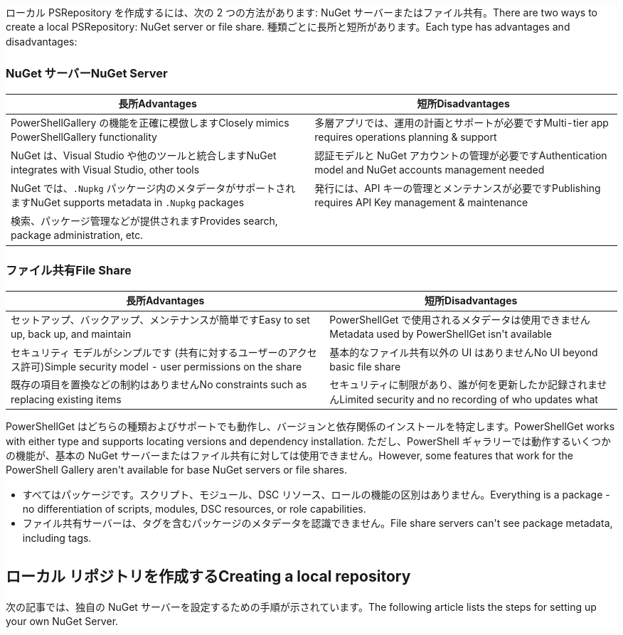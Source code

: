 <span data-ttu-id="b1ec8-114">ローカル PSRepository を作成するには、次の 2 つの方法があります: NuGet サーバーまたはファイル共有。</span><span class="sxs-lookup"><span data-stu-id="b1ec8-114">There are two ways to create a local PSRepository: NuGet server or file share.</span></span> <span data-ttu-id="b1ec8-115">種類ごとに長所と短所があります。</span><span class="sxs-lookup"><span data-stu-id="b1ec8-115">Each type has advantages and disadvantages:</span></span>

### <a name="nuget-server"></a><span data-ttu-id="b1ec8-116">NuGet サーバー</span><span class="sxs-lookup"><span data-stu-id="b1ec8-116">NuGet Server</span></span>

| <span data-ttu-id="b1ec8-117">長所</span><span class="sxs-lookup"><span data-stu-id="b1ec8-117">Advantages</span></span>| <span data-ttu-id="b1ec8-118">短所</span><span class="sxs-lookup"><span data-stu-id="b1ec8-118">Disadvantages</span></span> |
| --- | --- |
| <span data-ttu-id="b1ec8-119">PowerShellGallery の機能を正確に模倣します</span><span class="sxs-lookup"><span data-stu-id="b1ec8-119">Closely mimics PowerShellGallery functionality</span></span> | <span data-ttu-id="b1ec8-120">多層アプリでは、運用の計画とサポートが必要です</span><span class="sxs-lookup"><span data-stu-id="b1ec8-120">Multi-tier app requires operations planning & support</span></span> |
| <span data-ttu-id="b1ec8-121">NuGet は、Visual Studio や他のツールと統合します</span><span class="sxs-lookup"><span data-stu-id="b1ec8-121">NuGet integrates with Visual Studio, other tools</span></span> | <span data-ttu-id="b1ec8-122">認証モデルと NuGet アカウントの管理が必要です</span><span class="sxs-lookup"><span data-stu-id="b1ec8-122">Authentication model and NuGet accounts management needed</span></span> |
| <span data-ttu-id="b1ec8-123">NuGet では、`.Nupkg` パッケージ内のメタデータがサポートされます</span><span class="sxs-lookup"><span data-stu-id="b1ec8-123">NuGet supports metadata in `.Nupkg` packages</span></span> | <span data-ttu-id="b1ec8-124">発行には、API キーの管理とメンテナンスが必要です</span><span class="sxs-lookup"><span data-stu-id="b1ec8-124">Publishing requires API Key management & maintenance</span></span> |
| <span data-ttu-id="b1ec8-125">検索、パッケージ管理などが提供されます</span><span class="sxs-lookup"><span data-stu-id="b1ec8-125">Provides search, package administration, etc.</span></span> | |

### <a name="file-share"></a><span data-ttu-id="b1ec8-126">ファイル共有</span><span class="sxs-lookup"><span data-stu-id="b1ec8-126">File Share</span></span>

| <span data-ttu-id="b1ec8-127">長所</span><span class="sxs-lookup"><span data-stu-id="b1ec8-127">Advantages</span></span>| <span data-ttu-id="b1ec8-128">短所</span><span class="sxs-lookup"><span data-stu-id="b1ec8-128">Disadvantages</span></span> |
| --- | --- |
| <span data-ttu-id="b1ec8-129">セットアップ、バックアップ、メンテナンスが簡単です</span><span class="sxs-lookup"><span data-stu-id="b1ec8-129">Easy to set up, back up, and maintain</span></span> | <span data-ttu-id="b1ec8-130">PowerShellGet で使用されるメタデータは使用できません</span><span class="sxs-lookup"><span data-stu-id="b1ec8-130">Metadata used by PowerShellGet isn't available</span></span> |
| <span data-ttu-id="b1ec8-131">セキュリティ モデルがシンプルです (共有に対するユーザーのアクセス許可)</span><span class="sxs-lookup"><span data-stu-id="b1ec8-131">Simple security model - user permissions on the share</span></span> | <span data-ttu-id="b1ec8-132">基本的なファイル共有以外の UI はありません</span><span class="sxs-lookup"><span data-stu-id="b1ec8-132">No UI beyond basic file share</span></span> |
| <span data-ttu-id="b1ec8-133">既存の項目を置換などの制約はありません</span><span class="sxs-lookup"><span data-stu-id="b1ec8-133">No constraints such as replacing existing items</span></span> | <span data-ttu-id="b1ec8-134">セキュリティに制限があり、誰が何を更新したか記録されません</span><span class="sxs-lookup"><span data-stu-id="b1ec8-134">Limited security and no recording of who updates what</span></span> |

<span data-ttu-id="b1ec8-135">PowerShellGet はどちらの種類およびサポートでも動作し、バージョンと依存関係のインストールを特定します。</span><span class="sxs-lookup"><span data-stu-id="b1ec8-135">PowerShellGet works with either type and supports locating versions and dependency installation.</span></span>
<span data-ttu-id="b1ec8-136">ただし、PowerShell ギャラリーでは動作するいくつかの機能が、基本の NuGet サーバーまたはファイル共有に対しては使用できません。</span><span class="sxs-lookup"><span data-stu-id="b1ec8-136">However, some features that work for the PowerShell Gallery aren't available for base NuGet servers or file shares.</span></span>

- <span data-ttu-id="b1ec8-137">すべてはパッケージです。スクリプト、モジュール、DSC リソース、ロールの機能の区別はありません。</span><span class="sxs-lookup"><span data-stu-id="b1ec8-137">Everything is a package - no differentiation of scripts, modules, DSC resources, or role capabilities.</span></span>
- <span data-ttu-id="b1ec8-138">ファイル共有サーバーは、タグを含むパッケージのメタデータを認識できません。</span><span class="sxs-lookup"><span data-stu-id="b1ec8-138">File share servers can't see package metadata, including tags.</span></span>

## <a name="creating-a-local-repository"></a><span data-ttu-id="b1ec8-139">ローカル リポジトリを作成する</span><span class="sxs-lookup"><span data-stu-id="b1ec8-139">Creating a local repository</span></span>

<span data-ttu-id="b1ec8-140">次の記事では、独自の NuGet サーバーを設定するための手順が示されています。</span><span class="sxs-lookup"><span data-stu-id="b1ec8-140">The following article lists the steps for setting up your own NuGet Server.</span></span>

